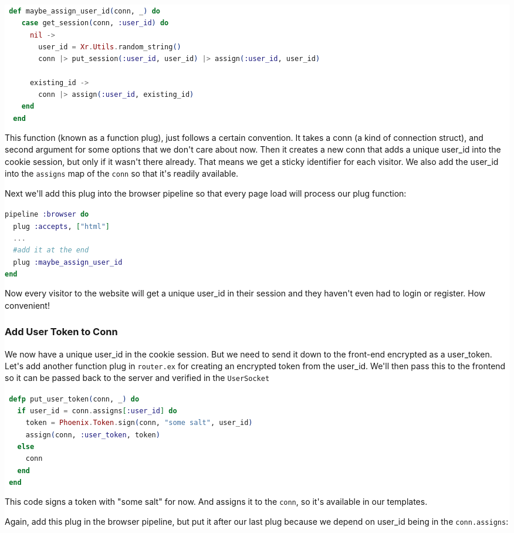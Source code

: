 ```elixir
 def maybe_assign_user_id(conn, _) do
    case get_session(conn, :user_id) do
      nil ->
        user_id = Xr.Utils.random_string()
        conn |> put_session(:user_id, user_id) |> assign(:user_id, user_id)

      existing_id ->
        conn |> assign(:user_id, existing_id)
    end
  end
```

This function (known as a function plug), just follows a certain convention.  It takes a conn (a kind of connection struct), and second argument for some options that we don't care about now.  Then it creates a new conn that adds a unique user_id into the cookie session, but only if it wasn't there already.  That means we get a sticky identifier for each visitor.  We also add the user_id into the `assigns` map of the `conn` so that it's readily available.

Next we'll add this plug into the browser pipeline so that every page load will process our plug function:

```elixir
pipeline :browser do
  plug :accepts, ["html"]
  ...
  #add it at the end
  plug :maybe_assign_user_id
end
```

Now every visitor to the website will get a unique user_id in their session and they haven't even had to login or register.  How convenient!

### Add User Token to Conn

We now have a unique user_id in the cookie session.  But we need to send it down to the front-end encrypted as a user_token.  Let's add another function plug in `router.ex` for creating an encrypted token from the user_id.  We'll then pass this to the frontend so it can be passed back to the server and verified in the `UserSocket`

```elixir
 defp put_user_token(conn, _) do
   if user_id = conn.assigns[:user_id] do
     token = Phoenix.Token.sign(conn, "some salt", user_id)
     assign(conn, :user_token, token)
   else
     conn
   end
 end
```

This code signs a token with "some salt" for now.  And assigns it to the `conn`, so it's available in our templates.

Again, add this plug in the browser pipeline, but put it after our last plug because we depend on user_id being in the `conn.assigns`:
